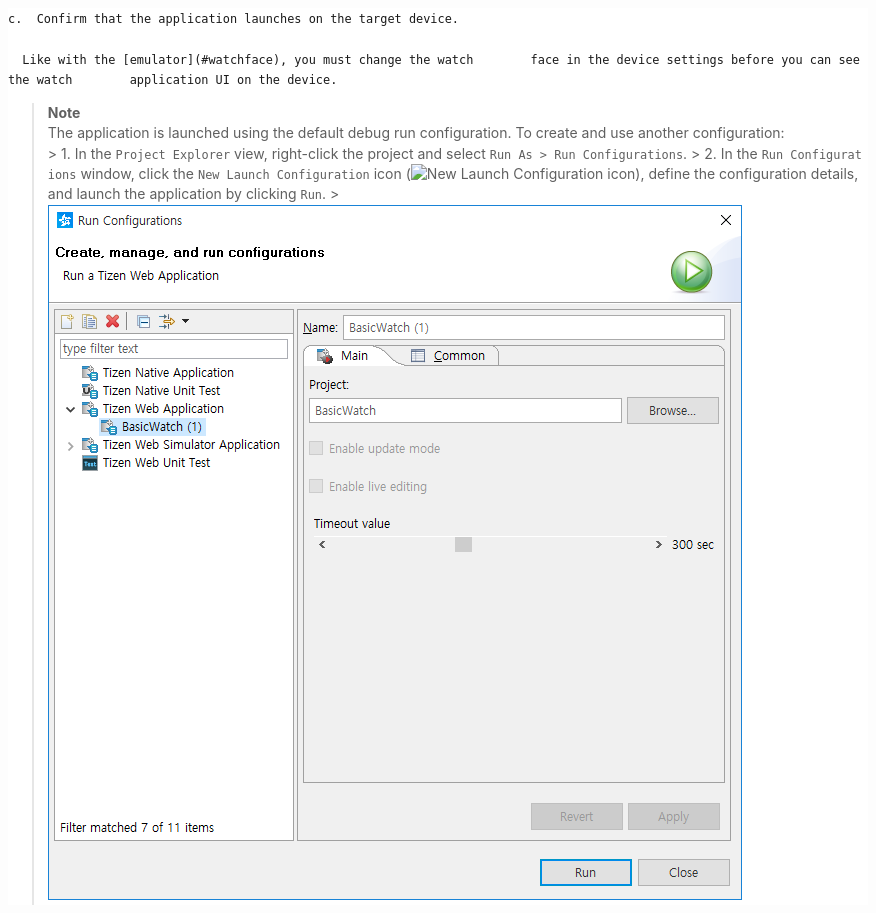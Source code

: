     c.  Confirm that the application launches on the target device.

      Like with the [emulator](#watchface), you must change the watch        face in the device settings before you can see the watch        application UI on the device.


>  **Note**  
> The application is launched using the default debug
    run configuration. To create and use another configuration:  
    >   1.  In the `Project Explorer` view, right-click the project and        select `Run As > Run Configurations`.
    >   2.  In the `Run Configurations` window, click the
        `New Launch Configuration` icon (![New Launch Configuration
        icon](./media/run_new_config_wn.png)), define the
        configuration details, and launch the application by clicking        `Run`.
      >
>  ![Run Configurations window](./media/run_configurations_ww_watch.png)
